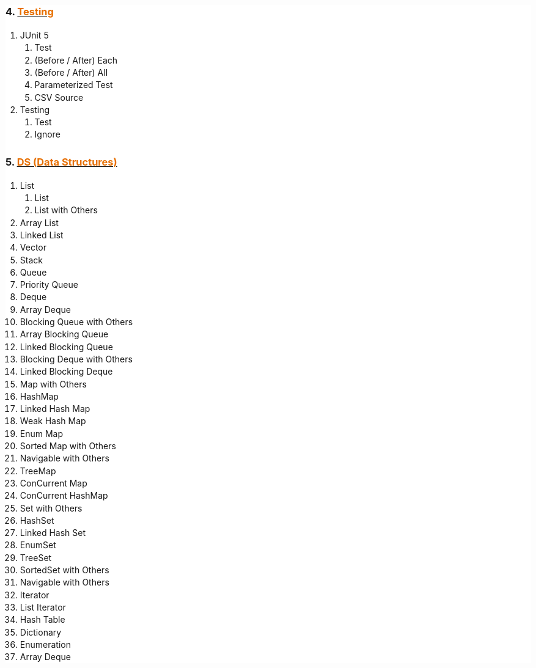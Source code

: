 ### 4. [<span style="color: #E76F00;">Testing</span>](src/_1_learn/_1_4_testing)

1. JUnit 5
    1. Test
    2. (Before / After) Each
    3. (Before / After) All
    4. Parameterized Test
    5. CSV Source
2. Testing
    1. Test
    2. Ignore

### 5. [<span style="color: #E76F00;">DS (Data Structures)</span>](src/_1_learn/_1_5_data_structures)

1. List
    1. List
    2. List with Others
2. Array List
3. Linked List
4. Vector
5. Stack
6. Queue
7. Priority Queue
8. Deque
9. Array Deque
10. Blocking Queue with Others
11. Array Blocking Queue
12. Linked Blocking Queue
13. Blocking Deque with Others
14. Linked Blocking Deque
15. Map with Others
16. HashMap
17. Linked Hash Map
18. Weak Hash Map
19. Enum Map
20. Sorted Map with Others
21. Navigable with Others
22. TreeMap
23. ConCurrent Map
24. ConCurrent HashMap
25. Set with Others
26. HashSet
27. Linked Hash Set
28. EnumSet
29. TreeSet
30. SortedSet with Others
31. Navigable with Others
32. Iterator
33. List Iterator
34. Hash Table
35. Dictionary
36. Enumeration
37. Array Deque
